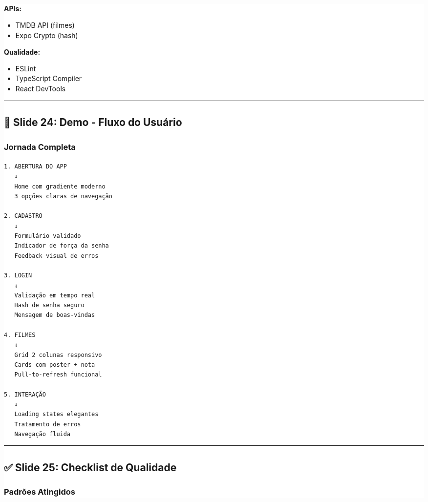 **APIs:**
- TMDB API (filmes)
- Expo Crypto (hash)

**Qualidade:**
- ESLint
- TypeScript Compiler
- React DevTools

---

## 📱 Slide 24: Demo - Fluxo do Usuário

### Jornada Completa

```
1. ABERTURA DO APP
   ↓
   Home com gradiente moderno
   3 opções claras de navegação
   
2. CADASTRO
   ↓
   Formulário validado
   Indicador de força da senha
   Feedback visual de erros
   
3. LOGIN
   ↓
   Validação em tempo real
   Hash de senha seguro
   Mensagem de boas-vindas
   
4. FILMES
   ↓
   Grid 2 colunas responsivo
   Cards com poster + nota
   Pull-to-refresh funcional
   
5. INTERAÇÃO
   ↓
   Loading states elegantes
   Tratamento de erros
   Navegação fluida
```

---

## ✅ Slide 25: Checklist de Qualidade

### Padrões Atingidos
